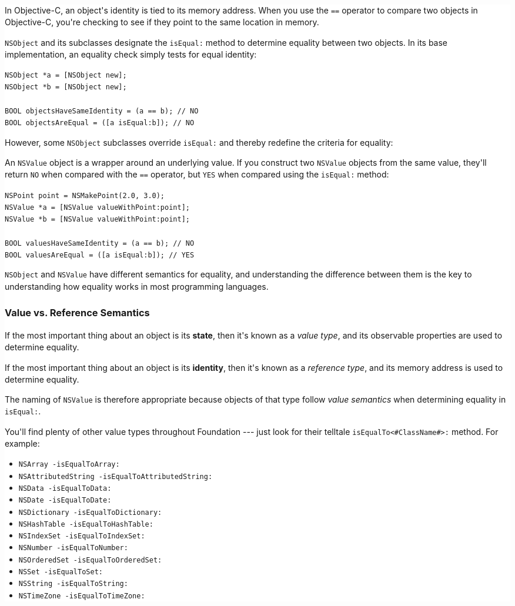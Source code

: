 In Objective-C, an object's identity is tied to its memory address.
When you use the `==` operator to compare two objects in Objective-C,
you're checking to see if they point to the same location in memory.

`NSObject` and its subclasses designate the `isEqual:` method
to determine equality between two objects.
In its base implementation,
an equality check simply tests for equal identity:

```objc
NSObject *a = [NSObject new];
NSObject *b = [NSObject new];

BOOL objectsHaveSameIdentity = (a == b); // NO
BOOL objectsAreEqual = ([a isEqual:b]); // NO
```

However, some `NSObject` subclasses override `isEqual:`
and thereby redefine the criteria for equality:

An `NSValue` object is a wrapper around an underlying value.
If you construct two `NSValue` objects from the same value,
they'll return `NO` when compared with the `==` operator,
but `YES` when compared using the `isEqual:` method:

```objc
NSPoint point = NSMakePoint(2.0, 3.0);
NSValue *a = [NSValue valueWithPoint:point];
NSValue *b = [NSValue valueWithPoint:point];

BOOL valuesHaveSameIdentity = (a == b); // NO
BOOL valuesAreEqual = ([a isEqual:b]); // YES
```

`NSObject` and `NSValue` have different semantics for equality,
and understanding the difference between them
is the key to understanding how equality works in most programming languages.

### Value vs. Reference Semantics

If the most important thing about an object is its **state**,
then it's known as a <dfn>value type</dfn>,
and its observable properties are used to determine equality.

If the most important thing about an object is its **identity**,
then it's known as a <dfn>reference type</dfn>,
and its memory address is used to determine equality.

The naming of `NSValue` is therefore appropriate
because objects of that type follow <dfn>value semantics</dfn>
when determining equality in `isEqual:`.

You'll find plenty of other value types throughout Foundation ---
just look for their telltale `isEqualTo<#ClassName#>:` method.
For example:

- `NSArray -isEqualToArray:`
- `NSAttributedString -isEqualToAttributedString:`
- `NSData -isEqualToData:`
- `NSDate -isEqualToDate:`
- `NSDictionary -isEqualToDictionary:`
- `NSHashTable -isEqualToHashTable:`
- `NSIndexSet -isEqualToIndexSet:`
- `NSNumber -isEqualToNumber:`
- `NSOrderedSet -isEqualToOrderedSet:`
- `NSSet -isEqualToSet:`
- `NSString -isEqualToString:`
- `NSTimeZone -isEqualToTimeZone:`
